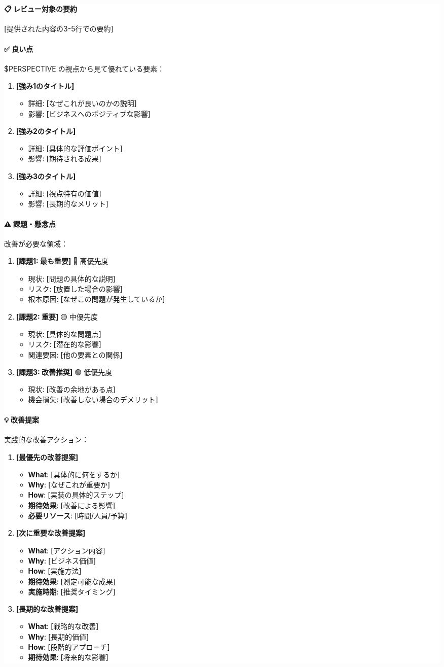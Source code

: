 #### 📋 レビュー対象の要約
[提供された内容の3-5行での要約]

#### ✅ 良い点
$PERSPECTIVE の視点から見て優れている要素：

1. **[強み1のタイトル]**
   - 詳細: [なぜこれが良いのかの説明]
   - 影響: [ビジネスへのポジティブな影響]

2. **[強み2のタイトル]**
   - 詳細: [具体的な評価ポイント]
   - 影響: [期待される成果]

3. **[強み3のタイトル]**
   - 詳細: [視点特有の価値]
   - 影響: [長期的なメリット]

#### ⚠️ 課題・懸念点
改善が必要な領域：

1. **[課題1: 最も重要]** 🔴 高優先度
   - 現状: [問題の具体的な説明]
   - リスク: [放置した場合の影響]
   - 根本原因: [なぜこの問題が発生しているか]

2. **[課題2: 重要]** 🟡 中優先度
   - 現状: [具体的な問題点]
   - リスク: [潜在的な影響]
   - 関連要因: [他の要素との関係]

3. **[課題3: 改善推奨]** 🟢 低優先度
   - 現状: [改善の余地がある点]
   - 機会損失: [改善しない場合のデメリット]

#### 💡 改善提案
実践的な改善アクション：

1. **[最優先の改善提案]**
   - **What**: [具体的に何をするか]
   - **Why**: [なぜこれが重要か]
   - **How**: [実装の具体的ステップ]
   - **期待効果**: [改善による影響]
   - **必要リソース**: [時間/人員/予算]

2. **[次に重要な改善提案]**
   - **What**: [アクション内容]
   - **Why**: [ビジネス価値]
   - **How**: [実施方法]
   - **期待効果**: [測定可能な成果]
   - **実施時期**: [推奨タイミング]

3. **[長期的な改善提案]**
   - **What**: [戦略的な改善]
   - **Why**: [長期的価値]
   - **How**: [段階的アプローチ]
   - **期待効果**: [将来的な影響]
